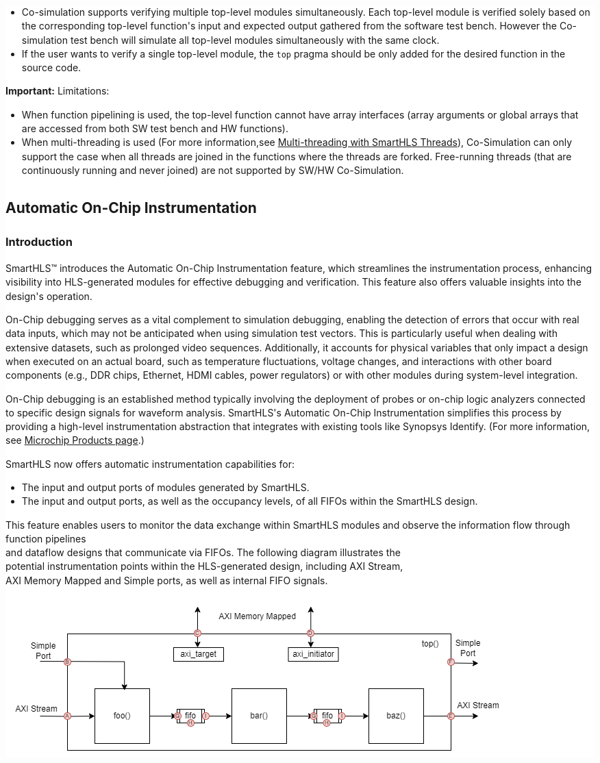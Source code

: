 -   Co-simulation supports verifying multiple top-level modules simultaneously. Each top-level module is verified solely based on the corresponding top-level function's input and expected output gathered from the software test bench. However the Co-simulation test bench will simulate all top-level modules simultaneously with the same clock.
-   If the user wants to verify a single top-level module, the `top` pragma should be only added for the desired function in the source code.

**Important:** Limitations:

-   When function pipelining is used, the top-level function cannot have array interfaces \(array arguments or global arrays that are accessed from both SW test bench and HW functions\).
-   When multi-threading is used \(For more information,see [Multi-threading with SmartHLS Threads](Chunk120481216.md#)\), Co-Simulation can only support the case when all threads are joined in the functions where the threads are forked. Free-running threads \(that are continuously running and never joined\) are not supported by SW/HW Co-Simulation.

## Automatic On-Chip Instrumentation

### Introduction

SmartHLS™ introduces the Automatic On-Chip Instrumentation feature, which streamlines the instrumentation process, enhancing visibility into HLS-generated modules for effective debugging and verification. This feature also offers valuable insights into the design's operation.

On-Chip debugging serves as a vital complement to simulation debugging, enabling the detection of errors that occur with real data inputs, which may not be anticipated when using simulation test vectors. This is particularly useful when dealing with extensive datasets, such as prolonged video sequences. Additionally, it accounts for physical variables that only impact a design when executed on an actual board, such as temperature fluctuations, voltage changes, and interactions with other board components \(e.g., DDR chips, Ethernet, HDMI cables, power regulators\) or with other modules during system-level integration.

On-Chip debugging is an established method typically involving the deployment of probes or on-chip logic analyzers connected to specific design signals for waveform analysis. SmartHLS's Automatic On-Chip Instrumentation simplifies this process by providing a high-level instrumentation abstraction that integrates with existing tools like Synopsys Identify. \(For more information, see [Microchip Products page](https://www.microchip.com/en-us/products/fpgas-and-plds/fpga-and-soc-design-tools/programming-and-debug/identify-me).\)

SmartHLS now offers automatic instrumentation capabilities for:

-   The input and output ports of modules generated by SmartHLS.
-   The input and output ports, as well as the occupancy levels, of all FIFOs within the SmartHLS design.

This feature enables users to monitor the data exchange within SmartHLS modules and observe the information flow through function pipelines<br /> and dataflow designs that communicate via FIFOs. The following diagram illustrates the<br /> potential instrumentation points within the HLS-generated design, including AXI Stream,<br /> AXI Memory Mapped and Simple ports, as well as internal FIFO signals.

![](GUID-A81CFD3C-547A-49FD-8E45-D6972A6A2C00-low.png "Potential Instrumentation Points in HLS-generated Design")
